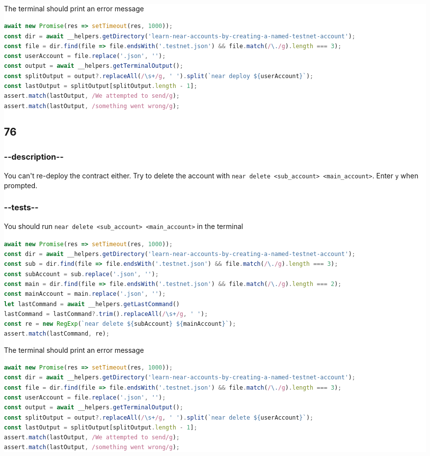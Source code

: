 The terminal should print an error message

```js
await new Promise(res => setTimeout(res, 1000));
const dir = await __helpers.getDirectory('learn-near-accounts-by-creating-a-named-testnet-account');
const file = dir.find(file => file.endsWith('.testnet.json') && file.match(/\./g).length === 3);
const userAccount = file.replace('.json', '');
const output = await __helpers.getTerminalOutput();
const splitOutput = output?.replaceAll(/\s+/g, ' ').split(`near deploy ${userAccount}`);
const lastOutput = splitOutput[splitOutput.length - 1];
assert.match(lastOutput, /We attempted to send/g);
assert.match(lastOutput, /something went wrong/g);
```

## 76

### --description--

You can't re-deploy the contract either. Try to delete the account with `near delete <sub_account> <main_account>`. Enter `y` when prompted.

### --tests--

You should run `near delete <sub_account> <main_account>` in the terminal

```js
await new Promise(res => setTimeout(res, 1000));
const dir = await __helpers.getDirectory('learn-near-accounts-by-creating-a-named-testnet-account');
const sub = dir.find(file => file.endsWith('.testnet.json') && file.match(/\./g).length === 3);
const subAccount = sub.replace('.json', '');
const main = dir.find(file => file.endsWith('.testnet.json') && file.match(/\./g).length === 2);
const mainAccount = main.replace('.json', '');
let lastCommand = await __helpers.getLastCommand()
lastCommand = lastCommand?.trim().replaceAll(/\s+/g, ' ');
const re = new RegExp(`near delete ${subAccount} ${mainAccount}`);
assert.match(lastCommand, re);
```

The terminal should print an error message

```js
await new Promise(res => setTimeout(res, 1000));
const dir = await __helpers.getDirectory('learn-near-accounts-by-creating-a-named-testnet-account');
const file = dir.find(file => file.endsWith('.testnet.json') && file.match(/\./g).length === 3);
const userAccount = file.replace('.json', '');
const output = await __helpers.getTerminalOutput();
const splitOutput = output?.replaceAll(/\s+/g, ' ').split(`near delete ${userAccount}`);
const lastOutput = splitOutput[splitOutput.length - 1];
assert.match(lastOutput, /We attempted to send/g);
assert.match(lastOutput, /something went wrong/g);
```
